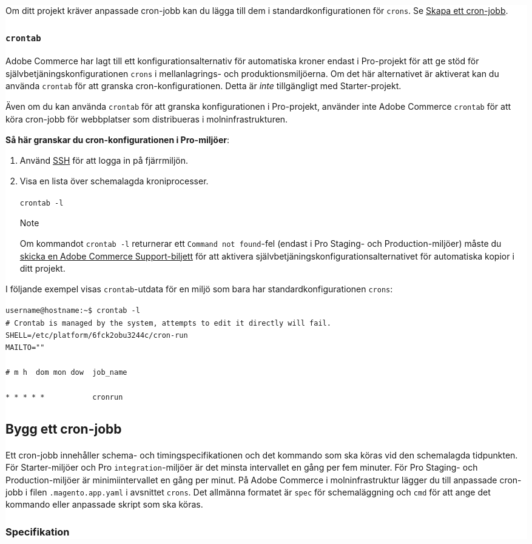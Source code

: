 Om ditt projekt kräver anpassade cron-jobb kan du lägga till dem i standardkonfigurationen för `crons`. Se [Skapa ett cron-jobb](#build-a-cron-job).

### `crontab`

Adobe Commerce har lagt till ett konfigurationsalternativ för automatiska kroner endast i Pro-projekt för att ge stöd för självbetjäningskonfigurationen `crons` i mellanlagrings- och produktionsmiljöerna. Om det här alternativet är aktiverat kan du använda `crontab` för att granska cron-konfigurationen. Detta är _inte_ tillgängligt med Starter-projekt.

Även om du kan använda `crontab` för att granska konfigurationen i Pro-projekt, använder inte Adobe Commerce `crontab` för att köra cron-jobb för webbplatser som distribueras i molninfrastrukturen.

**Så här granskar du cron-konfigurationen i Pro-miljöer**:

1. Använd [SSH](../development/secure-connections.md#use-an-ssh-command) för att logga in på fjärrmiljön.

1. Visa en lista över schemalagda kroniprocesser.

   ```shell
   crontab -l
   ```

   >[!NOTE]
   >
   >Om kommandot `crontab -l` returnerar ett `Command not found`-fel (endast i Pro Staging- och Production-miljöer) måste du [skicka en Adobe Commerce Support-biljett](https://experienceleague.adobe.com/docs/commerce-knowledge-base/kb/help-center-guide/magento-help-center-user-guide.html#submit-ticket) för att aktivera självbetjäningskonfigurationsalternativet för automatiska kopior i ditt projekt.

I följande exempel visas `crontab`-utdata för en miljö som bara har standardkonfigurationen `crons`:

```terminal
username@hostname:~$ crontab -l
# Crontab is managed by the system, attempts to edit it directly will fail.
SHELL=/etc/platform/6fck2obu3244c/cron-run
MAILTO=""

# m h  dom mon dow  job_name

* * * * *           cronrun
```

## Bygg ett cron-jobb

Ett cron-jobb innehåller schema- och timingspecifikationen och det kommando som ska köras vid den schemalagda tidpunkten. För Starter-miljöer och Pro `integration`-miljöer är det minsta intervallet en gång per fem minuter. För Pro Staging- och Production-miljöer är minimiintervallet en gång per minut. På Adobe Commerce i molninfrastruktur lägger du till anpassade cron-jobb i filen `.magento.app.yaml` i avsnittet `crons`. Det allmänna formatet är `spec` för schemaläggning och `cmd` för att ange det kommando eller anpassade skript som ska köras.

### Specifikation
